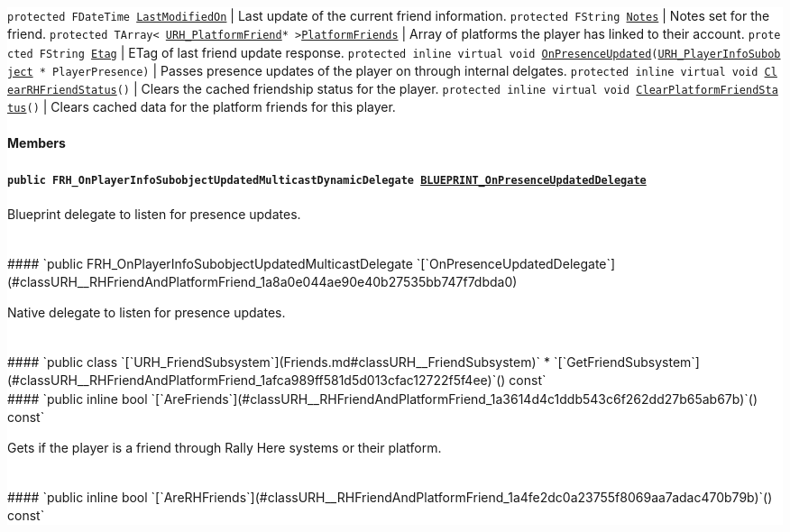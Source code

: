 `protected FDateTime `[`LastModifiedOn`](#classURH__RHFriendAndPlatformFriend_1a5dc5734dfba3cba698486e514727c79a) | Last update of the current friend information.
`protected FString `[`Notes`](#classURH__RHFriendAndPlatformFriend_1a66cefbb47f0cad7d59bd18df980022c5) | Notes set for the friend.
`protected TArray< `[`URH_PlatformFriend`](Friends.md#classURH__PlatformFriend)` * > `[`PlatformFriends`](#classURH__RHFriendAndPlatformFriend_1a2a7cea15c536d6f1dc0e372bd75a7dc3) | Array of platforms the player has linked to their account.
`protected FString `[`Etag`](#classURH__RHFriendAndPlatformFriend_1ab4bca6808ed022b3d72edf548745c04c) | ETag of last friend update response.
`protected inline virtual void `[`OnPresenceUpdated`](#classURH__RHFriendAndPlatformFriend_1a4621cd567a8229bce29ab035bb3fc469)`(`[`URH_PlayerInfoSubobject`](PlayerInfo.md#classURH__PlayerInfoSubobject)` * PlayerPresence)` | Passes presence updates of the player on through internal delgates.
`protected inline virtual void `[`ClearRHFriendStatus`](#classURH__RHFriendAndPlatformFriend_1a192552b9a61592ae648c4e50afafeca0)`()` | Clears the cached friendship status for the player.
`protected inline virtual void `[`ClearPlatformFriendStatus`](#classURH__RHFriendAndPlatformFriend_1a2868052b24a6cf21af2ba2ce0aab026b)`()` | Clears cached data for the platform friends for this player.

#### Members

#### `public FRH_OnPlayerInfoSubobjectUpdatedMulticastDynamicDelegate `[`BLUEPRINT_OnPresenceUpdatedDelegate`](#classURH__RHFriendAndPlatformFriend_1a4e582df1e970de8d0320132f789a05ba) <a id="classURH__RHFriendAndPlatformFriend_1a4e582df1e970de8d0320132f789a05ba"></a>

Blueprint delegate to listen for presence updates.

<br>
#### `public FRH_OnPlayerInfoSubobjectUpdatedMulticastDelegate `[`OnPresenceUpdatedDelegate`](#classURH__RHFriendAndPlatformFriend_1a8a0e044ae90e40b27535bb747f7dbda0) <a id="classURH__RHFriendAndPlatformFriend_1a8a0e044ae90e40b27535bb747f7dbda0"></a>

Native delegate to listen for presence updates.

<br>
#### `public class `[`URH_FriendSubsystem`](Friends.md#classURH__FriendSubsystem)` * `[`GetFriendSubsystem`](#classURH__RHFriendAndPlatformFriend_1afca989ff581d5d013cfac12722f5f4ee)`() const` <a id="classURH__RHFriendAndPlatformFriend_1afca989ff581d5d013cfac12722f5f4ee"></a>

<br>
#### `public inline bool `[`AreFriends`](#classURH__RHFriendAndPlatformFriend_1a3614d4c1ddb543c6f262dd27b65ab67b)`() const` <a id="classURH__RHFriendAndPlatformFriend_1a3614d4c1ddb543c6f262dd27b65ab67b"></a>

Gets if the player is a friend through Rally Here systems or their platform.

<br>
#### `public inline bool `[`AreRHFriends`](#classURH__RHFriendAndPlatformFriend_1a4fe2dc0a23755f8069aa7adac470b79b)`() const` <a id="classURH__RHFriendAndPlatformFriend_1a4fe2dc0a23755f8069aa7adac470b79b"></a>
